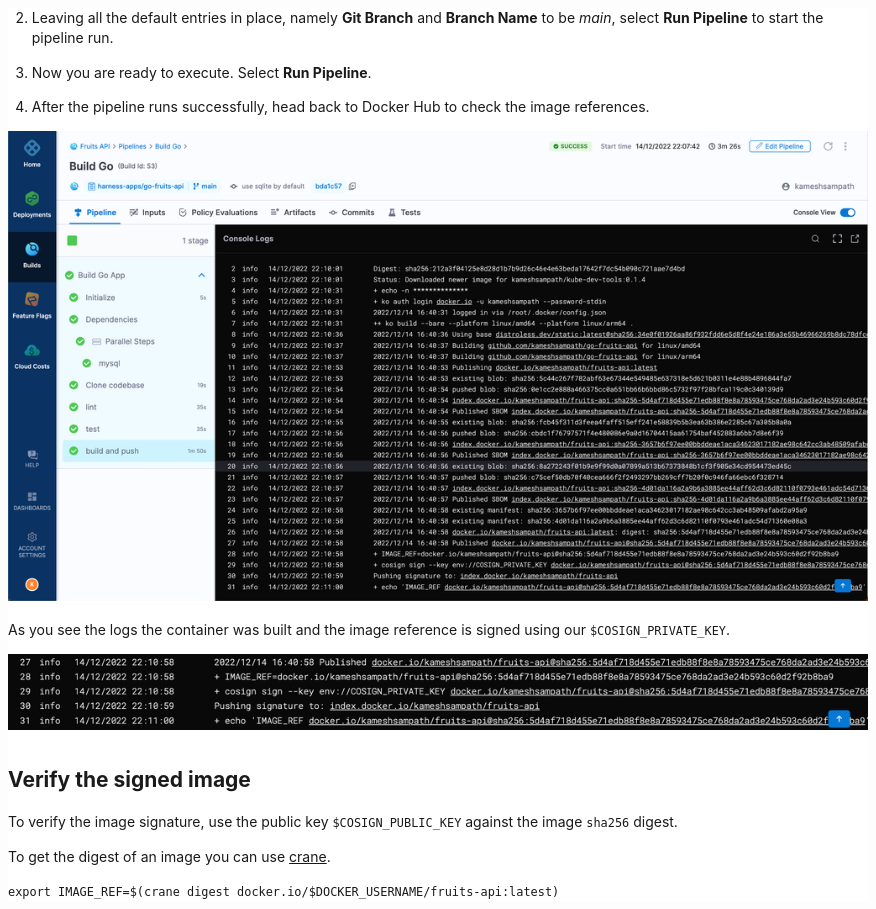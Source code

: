 2. Leaving all the default entries in place, namely __Git Branch__ and __Branch Name__ to be _main_, select __Run Pipeline__ to start the pipeline run.

3. Now you are ready to execute. Select **Run Pipeline**.

4. After the pipeline runs successfully, head back to Docker Hub to check the image references.

![Success](static/ci-tutorial-container-signing/go_pipeline_success.png)

As you see the logs the container was built and the image reference is signed using our `$COSIGN_PRIVATE_KEY`.

![Sign logs](static/ci-tutorial-container-signing/go_pipeline_sign_logs.png)

## Verify the signed image

To verify the image signature, use the public key `$COSIGN_PUBLIC_KEY` against the image `sha256` digest.

To get the digest of an image you can use [crane](https://github.com/google/go-containerregistry/blob/main/cmd/crane/doc/crane.md).

```shell
export IMAGE_REF=$(crane digest docker.io/$DOCKER_USERNAME/fruits-api:latest)
```
